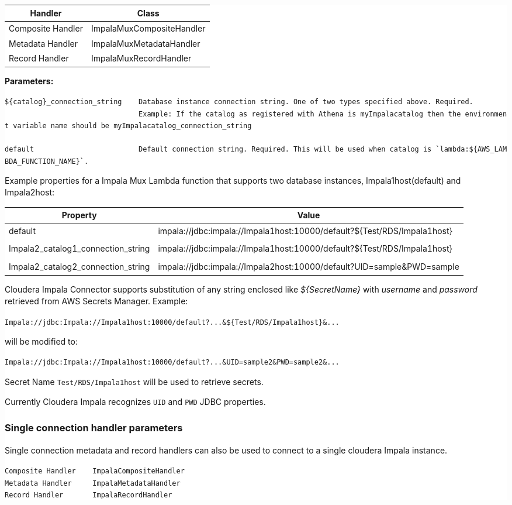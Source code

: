 |Handler|Class|
|---	|---	|
|Composite Handler|ImpalaMuxCompositeHandler|
|Metadata Handler|ImpalaMuxMetadataHandler|
|Record Handler|ImpalaMuxRecordHandler|


**Parameters:**

```
${catalog}_connection_string    Database instance connection string. One of two types specified above. Required.
                                Example: If the catalog as registered with Athena is myImpalacatalog then the environment variable name should be myImpalacatalog_connection_string

default                         Default connection string. Required. This will be used when catalog is `lambda:${AWS_LAMBDA_FUNCTION_NAME}`.
```

Example properties for a Impala Mux Lambda function that supports two database instances, Impala1host(default) and Impala2host:

|Property|Value|
|---|---|
|default|impala://jdbc:impala://Impala1host:10000/default?${Test/RDS/Impala1host}|
|	|	|
|Impala2_catalog1_connection_string|impala://jdbc:impala://Impala1host:10000/default?${Test/RDS/Impala1host}|
|	|	|
|Impala2_catalog2_connection_string|impala://jdbc:impala://Impala2host:10000/default?UID=sample&PWD=sample|

Cloudera Impala Connector supports substitution of any string enclosed like *${SecretName}* with *username* and *password* retrieved from AWS Secrets Manager. Example:

```
Impala://jdbc:Impala://Impala1host:10000/default?...&${Test/RDS/Impala1host}&...
```

will be modified to:

```
Impala://jdbc:Impala://Impala1host:10000/default?...&UID=sample2&PWD=sample2&...
```

Secret Name `Test/RDS/Impala1host` will be used to retrieve secrets.

Currently Cloudera Impala recognizes `UID` and `PWD` JDBC properties.

### Single connection handler parameters

Single connection metadata and record handlers can also be used to connect to a single cloudera Impala instance.
```
Composite Handler    ImpalaCompositeHandler
Metadata Handler     ImpalaMetadataHandler
Record Handler       ImpalaRecordHandler
```
